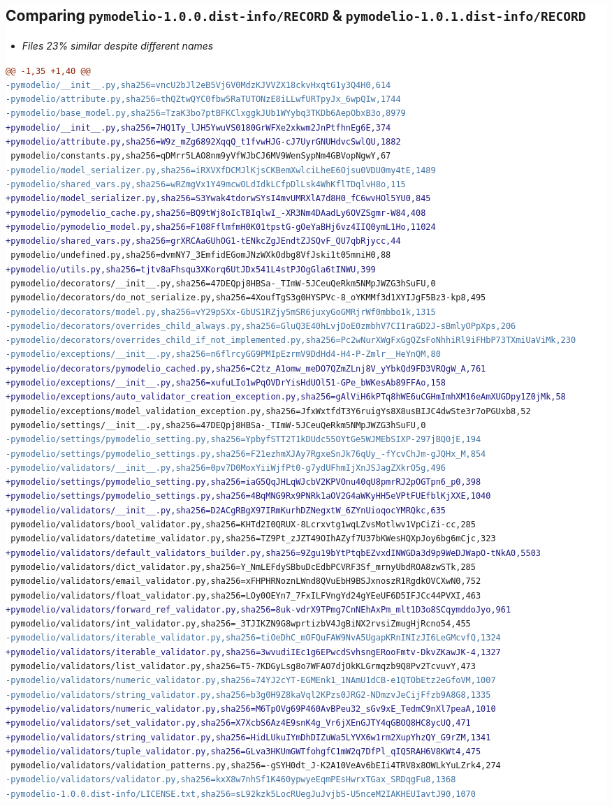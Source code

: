 ## Comparing `pymodelio-1.0.0.dist-info/RECORD` & `pymodelio-1.0.1.dist-info/RECORD`

 * *Files 23% similar despite different names*

```diff
@@ -1,35 +1,40 @@
-pymodelio/__init__.py,sha256=vncU2bJl2eB5Vj6V0MdzKJVVZX18ckvHxqtG1y3Q4H0,614
-pymodelio/attribute.py,sha256=thQZtwQYC0fbw5RaTUTONzE8iLLwfURTpyJx_6wpQIw,1744
-pymodelio/base_model.py,sha256=TzaK3bo7ptBFKClxggkJUb1WYybq3TKDb6AepObxB3o,8979
+pymodelio/__init__.py,sha256=7HQ1Ty_lJH5YwuVS0180GrWFXe2xkwm2JnPtfhnEg6E,374
+pymodelio/attribute.py,sha256=W9z_mZg6892XqqQ_t1fvwHJG-cJ7UyrGNUHdvcSwlQU,1882
 pymodelio/constants.py,sha256=qDMrr5LAO8nm9yVfWJbCJ6MV9WenSypNm4GBVopNgwY,67
-pymodelio/model_serializer.py,sha256=iRXVXfDCMJlKjsCKBemXwlciLheE6Ojsu0VDU0my4tE,1489
-pymodelio/shared_vars.py,sha256=wRZmgVx1Y49mcwOLdIdkLCfpDlLsk4WhKflTDqlvH8o,115
+pymodelio/model_serializer.py,sha256=S3Ywak4tdorwSYsI4mvUMRXlA7d8H0_fC6wvHOl5YU0,845
+pymodelio/pymodelio_cache.py,sha256=BQ9tWj8oIcTBIqlwI_-XR3Nm4DAadLy6OVZSgmr-W84,408
+pymodelio/pymodelio_model.py,sha256=F108FflmfmH0K01tpstG-gOeYaBHj6vz4IIQ0ymL1Ho,11024
+pymodelio/shared_vars.py,sha256=grXRCAaGUhOG1-tENkcZgJEndtZJSQvF_QU7qbRjycc,44
 pymodelio/undefined.py,sha256=dvmNY7_3EmfidEGomJNzWXkOdbg8VfJski1t05mniH0,88
+pymodelio/utils.py,sha256=tjtv8aFhsqu3XKorq6UtJDx541L4stPJOgGla6tINWU,399
 pymodelio/decorators/__init__.py,sha256=47DEQpj8HBSa-_TImW-5JCeuQeRkm5NMpJWZG3hSuFU,0
 pymodelio/decorators/do_not_serialize.py,sha256=4XoufTgS3g0HYSPVc-8_oYKMMf3d1XYIJgF5Bz3-kp8,495
-pymodelio/decorators/model.py,sha256=vY29pSXx-GbUS1RZjy5mSR6juxyGoGMRjrWf0mbbo1k,1315
-pymodelio/decorators/overrides_child_always.py,sha256=GluQ3E40hLvjDoE0zmbhV7CI1raGD2J-sBmlyOPpXps,206
-pymodelio/decorators/overrides_child_if_not_implemented.py,sha256=Pc2wNurXWgFxGgQZsFoNhhiRl9iFHbP73TXmiUaViMk,230
-pymodelio/exceptions/__init__.py,sha256=n6flrcyGG9PMIpEzrmV9DdHd4-H4-P-Zmlr__HeYnQM,80
+pymodelio/decorators/pymodelio_cached.py,sha256=C2tz_A1omw_meDO7QZmZLnj8V_yYbkQd9FD3VRQgW_A,761
+pymodelio/exceptions/__init__.py,sha256=xufuLIo1wPqOVDrYisHdUOl51-GPe_bWKesAb89FFAo,158
+pymodelio/exceptions/auto_validator_creation_exception.py,sha256=gAlViH6kPTq8hWE6uCGHmImhXM16eAmXUGDpy1Z0jMk,58
 pymodelio/exceptions/model_validation_exception.py,sha256=JfxWxtfdT3Y6ruigYs8X8usBIJC4dwSte3r7oPGUxb8,52
 pymodelio/settings/__init__.py,sha256=47DEQpj8HBSa-_TImW-5JCeuQeRkm5NMpJWZG3hSuFU,0
-pymodelio/settings/pymodelio_setting.py,sha256=YpbyfSTT2T1kDUdc55OYtGe5WJMEbSIXP-297jBQ0jE,194
-pymodelio/settings/pymodelio_settings.py,sha256=F21ezhmXJAy7RgxeSnJk76qUy_-fYcvChJm-gJQHx_M,854
-pymodelio/validators/__init__.py,sha256=0pv7D0MoxYiiWjfPt0-g7ydUFhmIjXnJSJagZXkrO5g,496
+pymodelio/settings/pymodelio_setting.py,sha256=iaG5QqJHLqWJcbV2KPVOnu40qU8pmrRJ2pOGTpn6_p0,398
+pymodelio/settings/pymodelio_settings.py,sha256=4BqMNG9Rx9PNRk1aOV2G4aWKyHH5eVPtFUEfblKjXXE,1040
+pymodelio/validators/__init__.py,sha256=D2ACgRBgX97IRmKurhDZNegxtW_6ZYnUioqocYMRQkc,635
 pymodelio/validators/bool_validator.py,sha256=KHTd2I0QRUX-8Lcrxvtg1wqLZvsMotlwv1VpCiZi-cc,285
 pymodelio/validators/datetime_validator.py,sha256=TZ9Pt_zJZT49OIhAZyf7U37bKWesHQXpJoy6bg6mCjc,323
+pymodelio/validators/default_validators_builder.py,sha256=9Zgu19bYtPtqbEZvxdINWGDa3d9p9WeDJWapO-tNkA0,5503
 pymodelio/validators/dict_validator.py,sha256=Y_NmLEFdySBbuDcEdbPCVRF3Sf_mrnyUbdROA8zwSTk,285
 pymodelio/validators/email_validator.py,sha256=xFHPHRNoznLWnd8QVuEbH9BSJxnoszR1RgdkOVCXwN0,752
 pymodelio/validators/float_validator.py,sha256=LOy0OEYn7_7FxILFVngYd24gYEeUF6D5IFJCc44PVXI,463
+pymodelio/validators/forward_ref_validator.py,sha256=8uk-vdrX9TPmg7CnNEhAxPm_mlt1D3o8SCqymddoJyo,961
 pymodelio/validators/int_validator.py,sha256=_3TJIKZN9G8wprtizbV4JgBiNX2rvsiZmugHjRcno54,455
-pymodelio/validators/iterable_validator.py,sha256=tiOeDhC_mOFQuFAW9NvA5UgapKRnINIzJI6LeGMcvfQ,1324
+pymodelio/validators/iterable_validator.py,sha256=3wvudiIEc1g6EPwcdSvhsngERooFmtv-DkvZKawJK-4,1327
 pymodelio/validators/list_validator.py,sha256=T5-7KDGyLsg8o7WFAO7djOkKLGrmqzb9Q8Pv2TcvuvY,473
-pymodelio/validators/numeric_validator.py,sha256=74YJ2cYT-EGMEnk1_1NAmU1dCB-e1QTObEtz2eGfoVM,1007
-pymodelio/validators/string_validator.py,sha256=b3g0H9Z8kaVql2KPzs0JRG2-NDmzvJeCijFfzb9A8G8,1335
+pymodelio/validators/numeric_validator.py,sha256=M6TpOVg69P460AvBPeu32_sGv9xE_TedmC9nXl7peaA,1010
+pymodelio/validators/set_validator.py,sha256=X7XcbS6Az4E9snK4g_Vr6jXEnGJTY4qGBOQ8HC8ycUQ,471
+pymodelio/validators/string_validator.py,sha256=HidLUkuIYmDhDIZuWa5LYVX6w1rm2XupYhzQY_G9rZM,1341
+pymodelio/validators/tuple_validator.py,sha256=GLva3HKUmGWTfohgfC1mW2q7DfPl_qIQ5RAH6V8KWt4,475
 pymodelio/validators/validation_patterns.py,sha256=-gSYH0dt_J-K2A10VeAv6bEIi4TRV8x8OWLkYuLZrk4,274
-pymodelio/validators/validator.py,sha256=kxX8w7nhSf1K460ypwyeEqmPEsHwrxTGax_SRDqgFu8,1368
-pymodelio-1.0.0.dist-info/LICENSE.txt,sha256=sL92kzk5LocRUegJuJvjbS-U5nceM2IAKHEUIavtJ90,1070
```